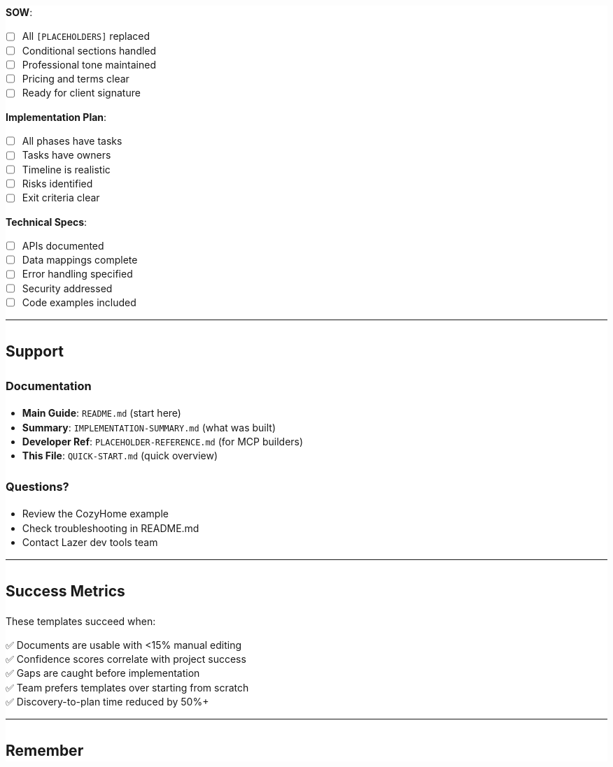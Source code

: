 **SOW**:
- [ ] All `[PLACEHOLDERS]` replaced
- [ ] Conditional sections handled
- [ ] Professional tone maintained
- [ ] Pricing and terms clear
- [ ] Ready for client signature

**Implementation Plan**:
- [ ] All phases have tasks
- [ ] Tasks have owners
- [ ] Timeline is realistic
- [ ] Risks identified
- [ ] Exit criteria clear

**Technical Specs**:
- [ ] APIs documented
- [ ] Data mappings complete
- [ ] Error handling specified
- [ ] Security addressed
- [ ] Code examples included

---

## Support

### Documentation
- **Main Guide**: `README.md` (start here)
- **Summary**: `IMPLEMENTATION-SUMMARY.md` (what was built)
- **Developer Ref**: `PLACEHOLDER-REFERENCE.md` (for MCP builders)
- **This File**: `QUICK-START.md` (quick overview)

### Questions?
- Review the CozyHome example
- Check troubleshooting in README.md
- Contact Lazer dev tools team

---

## Success Metrics

These templates succeed when:

✅ Documents are usable with <15% manual editing  
✅ Confidence scores correlate with project success  
✅ Gaps are caught before implementation  
✅ Team prefers templates over starting from scratch  
✅ Discovery-to-plan time reduced by 50%+  

---

## Remember
